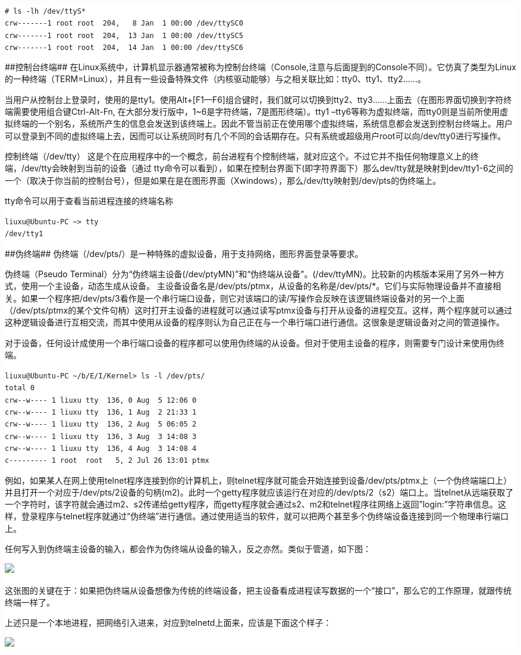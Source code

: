     # ls -lh /dev/ttyS*
    crw-------1 root root  204,   8 Jan  1 00:00 /dev/ttySC0
    crw-------1 root root  204,  13 Jan  1 00:00 /dev/ttySC5
    crw-------1 root root  204,  14 Jan  1 00:00 /dev/ttySC6

##控制台终端##
在Linux系统中，计算机显示器通常被称为控制台终端（Console,注意与后面提到的Console不同）。它仿真了类型为Linux的一种终端（TERM=Linux），并且有一些设备特殊文件（内核驱动能够）与之相关联比如：tty0、tty1、tty2……。

当用户从控制台上登录时，使用的是tty1。使用Alt+[F1—F6]组合键时，我们就可以切换到tty2、tty3……上面去（在图形界面切换到字符终端需要使用组合键Ctrl-Alt-Fn, 在大部分发行版中，1~6是字符终端，7是图形终端）。tty1 –tty6等称为虚拟终端，而tty0则是当前所使用虚拟终端的一个别名，系统所产生的信息会发送到该终端上。因此不管当前正在使用哪个虚拟终端，系统信息都会发送到控制台终端上。用户可以登录到不同的虚拟终端上去，因而可以让系统同时有几个不同的会话期存在。只有系统或超级用户root可以向/dev/tty0进行写操作。

控制终端（/dev/tty） 这是个在应用程序中的一个概念，前台进程有个控制终端，就对应这个。不过它并不指任何物理意义上的终端，/dev/tty会映射到当前的设备（通过 tty命令可以看到），如果在控制台界面下(即字符界面下）那么dev/tty就是映射到dev/tty1-6之间的一个（取决于你当前的控制台号），但是如果在是在图形界面（Xwindows），那么/dev/tty映射到/dev/pts的伪终端上。

tty命令可以用于查看当前进程连接的终端名称

	liuxu@Ubuntu-PC ~> tty
	/dev/tty1

##伪终端##
伪终端（/dev/pts/）是一种特殊的虚拟设备，用于支持网络，图形界面登录等要求。

伪终端（Pseudo Terminal）分为“伪终端主设备(/dev/ptyMN)”和“伪终端从设备”。(/dev/ttyMN)。比较新的内核版本采用了另外一种方式，使用一个主设备，动态生成从设备。 主设备设备名是/dev/pts/ptmx，从设备的名称是/dev/pts/*。它们与实际物理设备并不直接相关。如果一个程序把/dev/pts/3看作是一个串行端口设备，则它对该端口的读/写操作会反映在该逻辑终端设备对的另一个上面（/dev/pts/ptmx的某个文件句柄）这时打开主设备的进程就可以通过读写ptmx设备与打开从设备的进程交互。这样，两个程序就可以通过这种逻辑设备进行互相交流，而其中使用从设备的程序则认为自己正在与一个串行端口进行通信。这很象是逻辑设备对之间的管道操作。

对于设备，任何设计成使用一个串行端口设备的程序都可以使用伪终端的从设备。但对于使用主设备的程序，则需要专门设计来使用伪终端。

    liuxu@Ubuntu-PC ~/b/E/I/Kernel> ls -l /dev/pts/
    total 0
    crw--w---- 1 liuxu tty  136, 0 Aug  5 12:06 0
    crw--w---- 1 liuxu tty  136, 1 Aug  2 21:33 1
    crw--w---- 1 liuxu tty  136, 2 Aug  5 06:05 2
    crw--w---- 1 liuxu tty  136, 3 Aug  3 14:08 3
    crw--w---- 1 liuxu tty  136, 4 Aug  3 14:08 4
    c--------- 1 root  root   5, 2 Jul 26 13:01 ptmx

例如，如果某人在网上使用telnet程序连接到你的计算机上，则telnet程序就可能会开始连接到设备/dev/pts/ptmx上（一个伪终端端口上）并且打开一个对应于/dev/pts/2设备的句柄(m2)。此时一个getty程序就应该运行在对应的/dev/pts/2（s2）端口上。当telnet从远端获取了一个字符时，该字符就会通过m2、s2传递给getty程序，而getty程序就会通过s2、m2和telnet程序往网络上返回”login:”字符串信息。这样，登录程序与telnet程序就通过“伪终端”进行通信。通过使用适当的软件，就可以把两个甚至多个伪终端设备连接到同一个物理串行端口上。

任何写入到伪终端主设备的输入，都会作为伪终端从设备的输入，反之亦然。类似于管道，如下图：

![](https://github.com/renesas/diary/raw/master/train_doc/uart_train/flow.png)

这张图的关键在于：如果把伪终端从设备想像为传统的终端设备，把主设备看成进程读写数据的一个“接口”，那么它的工作原理，就跟传统终端一样了。

上述只是一个本地进程，把网络引入进来，对应到telnetd上面来，应该是下面这个样子：

![](https://github.com/renesas/diary/raw/master/train_doc/uart_train/telnet.png)
